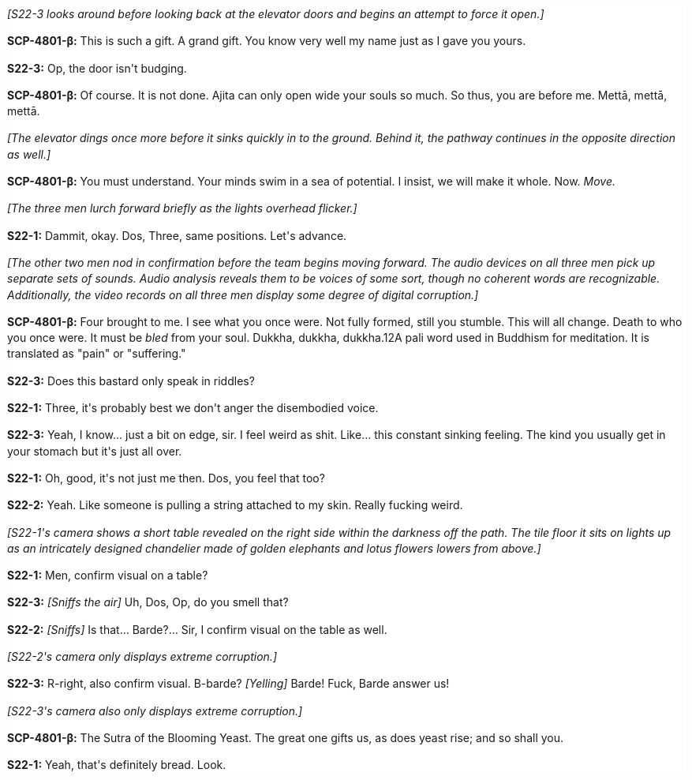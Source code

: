 _\[S22-3 looks around before looking back at the elevator doors and begins an attempt to force it open.\]_

**SCP-4801-β:** This is such a gift. A grand gift. You know very well my name just as I gave you yours.

**S22-3:** Op, the door isn't budging.

**SCP-4801-β:** Of course. It is not done. Ajita can only open wide your souls so much. So thus, you are before me. Mettā, mettā, mettā.

_\[The elevator dings once more before it sinks quickly in to the ground. Behind it, the pathway continues in the opposite direction as well.\]_

**SCP-4801-β:** You must understand. Your minds swim in a sea of potential. I insist, we will make it whole. Now. _Move._

_\[The three men lurch forward briefly as the lights overhead flicker.\]_

**S22-1:** Dammit, okay. Dos, Three, same positions. Let's advance.

_\[The other two men nod in confirmation before the team begins moving forward. The audio devices on all three men pick up separate sets of sounds. Audio analysis reveals them to be voices of some sort, though no coherent words are recognizable. Additionally, the video records on all three men display some degree of digital corruption.\]_

**SCP-4801-β:** Four brought to me. I see what you once were. Not fully formed, still you stumble. This will all change. Death to who you once were. It must be _bled_ from your soul. Dukkha, dukkha, dukkha.12A pali word used in Buddhism for meditation. It is translated as "pain" or "suffering."

**S22-3:** Does this bastard only speak in riddles?

**S22-1:** Three, it's probably best we don't anger the disembodied voice.

**S22-3:** Yeah, I know… just a bit on edge, sir. I feel weird as shit. Like… this constant sinking feeling. The kind you usually get in your stomach but it's just all over.

**S22-1:** Oh, good, it's not just me then. Dos, you feel that too?

**S22-2:** Yeah. Like someone is pulling a string attached to my skin. Really fucking weird.

_\[S22-1's camera shows a short table revealed on the right side within the darkness off the path. The tile floor it sits on lights up as an intricately designed chandelier made of golden elephants and lotus flowers lowers from above.\]_

**S22-1:** Men, confirm visual on a table?

**S22-3:** _\[Sniffs the air\]_ Uh, Dos, Op, do you smell that?

**S22-2:** _\[Sniffs\]_ Is that… Barde?… Sir, I confirm visual on the table as well.

_\[S22-2's camera only displays extreme corruption.\]_

**S22-3:** R-right, also confirm visual. B-barde? _\[Yelling\]_ Barde! Fuck, Barde answer us!

_\[S22-3's camera also only displays extreme corruption.\]_

**SCP-4801-β:** The Sutra of the Blooming Yeast. The great one gifts us, as does yeast rise; and so shall you.

**S22-1:** Yeah, that's definitely bread. Look.
